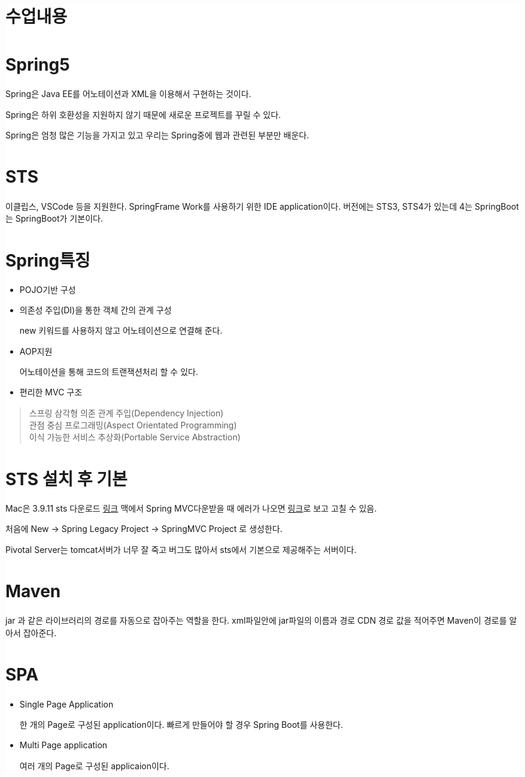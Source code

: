 # 수업내용
# Spring5
Spring은 Java EE를 어노테이션과 XML을 이용해서 구현하는 것이다.

Spring은 하위 호환성을 지원하지 않기 때문에 새로운 프로젝트를 꾸릴 수 있다. 

Spring은 엄청 많은 기능을 가지고 있고 우리는 Spring중에 웹과 관련된 부분만 배운다.

# STS
이클립스, VSCode 등을 지원한다. SpringFrame Work를 사용하기 위한 IDE application이다. 버전에는 STS3, STS4가 있는데 4는 SpringBoot는 SpringBoot가 기본이다.

# Spring특징
- POJO기반 구성
- 의존성 주입(DI)을 통한 객체 간의 관계 구성

    new 키워드를 사용하지 않고 어노테이션으로 연결해 준다.
- AOP지원

    어노테이션을 통해 코드의 트랜잭션처리 할 수 있다.
- 편리한 MVC 구조

> 스프링 삼각형
> 의존 관계 주입(Dependency Injection)  <br>
> 관점 중심 프로그래밍(Aspect Orientated Programming)  <br>
> 이식 가능한 서비스 추상화(Portable Service Abstraction)

# STS 설치 후 기본
Mac은 3.9.11 sts 다운로드 [링크](https://github.com/spring-projects/toolsuite-distribution/wiki/Spring-Tool-Suite-3) 맥에서 Spring MVC다운받을 때 에러가 나오면 [링크](https://thenicesj.tistory.com/47)로 보고 고칠 수 있음.

처음에 New ->  Spring Legacy Project -> SpringMVC Project 로 생성한다.

Pivotal Server는 tomcat서버가 너무 잘 죽고 버그도 많아서 sts에서 기본으로 제공해주는 서버이다.

# Maven
jar 과 같은 라이브러리의 경로를 자동으로 잡아주는 역할을 한다. xml파일안에 jar파일의 이름과 경로 CDN 경로 값을 적어주면 Maven이 경로를 알아서 잡아준다.


# SPA
- Single Page Application

    한 개의 Page로 구성된 application이다. 빠르게 만들어야 할 경우 Spring Boot를 사용한다.
- Multi Page application

    여러 개의 Page로 구성된 applicaion이다.
